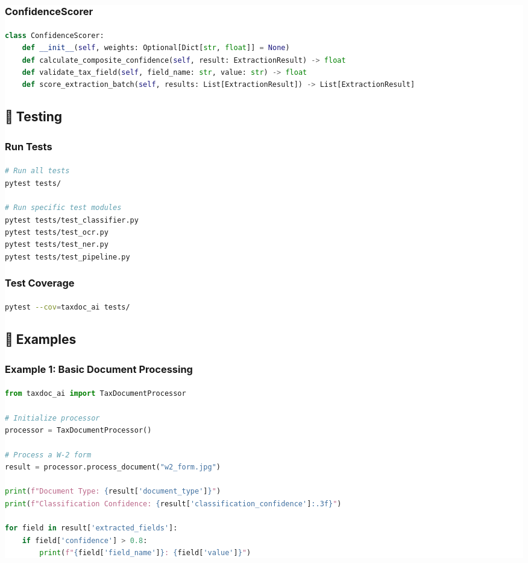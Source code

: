 ### ConfidenceScorer

```python
class ConfidenceScorer:
    def __init__(self, weights: Optional[Dict[str, float]] = None)
    def calculate_composite_confidence(self, result: ExtractionResult) -> float
    def validate_tax_field(self, field_name: str, value: str) -> float
    def score_extraction_batch(self, results: List[ExtractionResult]) -> List[ExtractionResult]
```

## 🧪 Testing

### Run Tests

```bash
# Run all tests
pytest tests/

# Run specific test modules
pytest tests/test_classifier.py
pytest tests/test_ocr.py
pytest tests/test_ner.py
pytest tests/test_pipeline.py
```

### Test Coverage

```bash
pytest --cov=taxdoc_ai tests/
```

## 📝 Examples

### Example 1: Basic Document Processing

```python
from taxdoc_ai import TaxDocumentProcessor

# Initialize processor
processor = TaxDocumentProcessor()

# Process a W-2 form
result = processor.process_document("w2_form.jpg")

print(f"Document Type: {result['document_type']}")
print(f"Classification Confidence: {result['classification_confidence']:.3f}")

for field in result['extracted_fields']:
    if field['confidence'] > 0.8:
        print(f"{field['field_name']}: {field['value']}")
```
